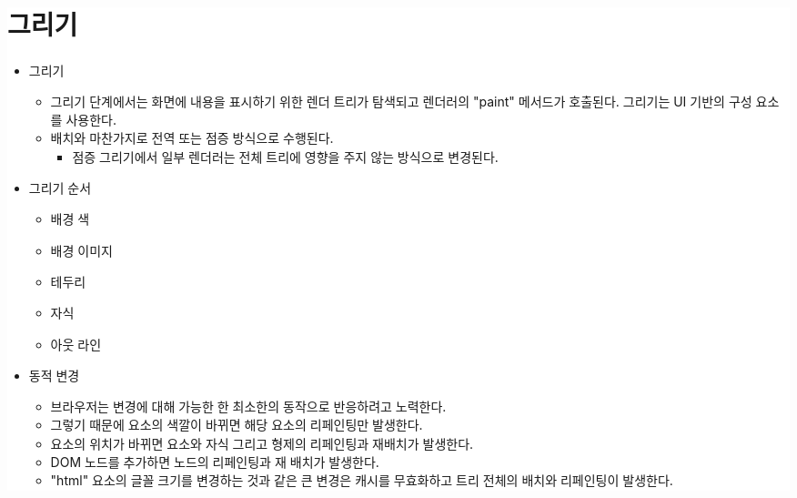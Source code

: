 



# 그리기

- 그리기
  - 그리기 단계에서는 화면에 내용을 표시하기 위한 렌더 트리가 탐색되고 렌더러의 "paint" 메서드가 호출된다. 그리기는 UI 기반의 구성 요소를 사용한다.
  - 배치와 마찬가지로 전역 또는 점증 방식으로 수행된다.
    - 점증 그리기에서 일부 렌더러는 전체 트리에 영향을 주지 않는 방식으로 변경된다.



- 그리기 순서

  - 배경 색

  - 배경 이미지
  - 테두리
  - 자식
  - 아웃 라인



- 동적 변경
  - 브라우저는 변경에 대해 가능한 한 최소한의 동작으로 반응하려고 노력한다. 
  - 그렇기 때문에 요소의 색깔이 바뀌면 해당 요소의 리페인팅만 발생한다. 
  - 요소의 위치가 바뀌면 요소와 자식 그리고 형제의 리페인팅과 재배치가 발생한다.
  - DOM 노드를 추가하면 노드의 리페인팅과 재 배치가 발생한다. 
  -  "html" 요소의 글꼴 크기를 변경하는 것과 같은 큰 변경은 캐시를 무효화하고 트리 전체의 배치와 리페인팅이 발생한다.